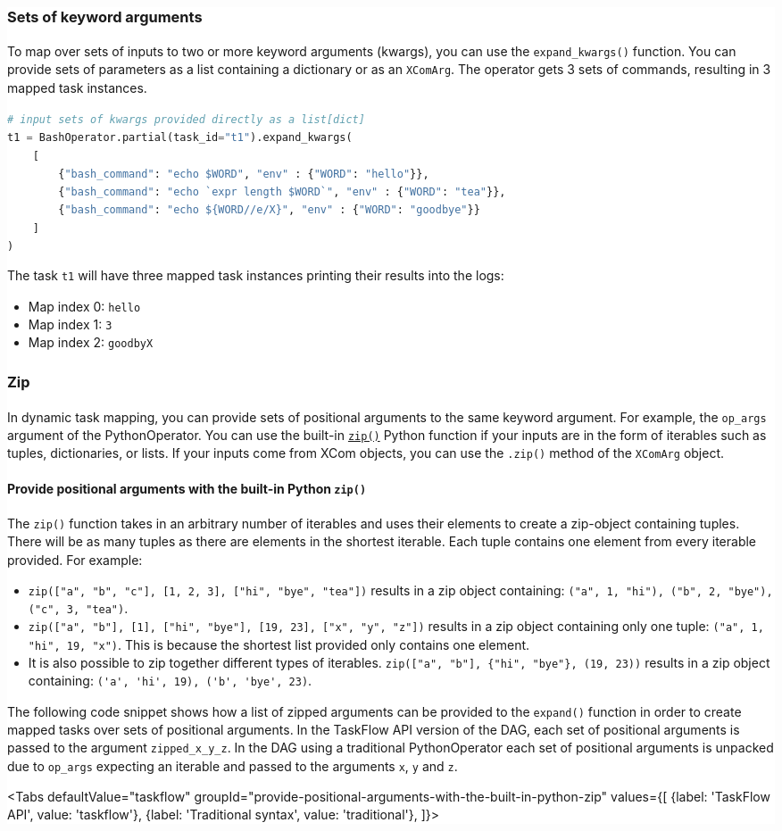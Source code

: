 ### Sets of keyword arguments

To map over sets of inputs to two or more keyword arguments (kwargs), you can use the `expand_kwargs()` function. You can provide sets of parameters as a list containing a dictionary or as an `XComArg`. The operator gets 3 sets of commands, resulting in 3 mapped task instances.

```python
# input sets of kwargs provided directly as a list[dict]
t1 = BashOperator.partial(task_id="t1").expand_kwargs(
    [
        {"bash_command": "echo $WORD", "env" : {"WORD": "hello"}},
        {"bash_command": "echo `expr length $WORD`", "env" : {"WORD": "tea"}},
        {"bash_command": "echo ${WORD//e/X}", "env" : {"WORD": "goodbye"}}
    ]
)
```

The task `t1` will have three mapped task instances printing their results into the logs:

- Map index 0: `hello`
- Map index 1: `3`
- Map index 2: `goodbyX`

### Zip

In dynamic task mapping, you can provide sets of positional arguments to the same keyword argument. For example, the `op_args` argument of the PythonOperator. You can use the built-in [`zip()`](https://docs.python.org/3/library/functions.html#zip) Python function if your inputs are in the form of iterables such as tuples, dictionaries, or lists. If your inputs come from XCom objects, you can use the `.zip()` method of the `XComArg` object.

#### Provide positional arguments with the built-in Python `zip()`

The `zip()` function takes in an arbitrary number of iterables and uses their elements to create a zip-object containing tuples. There will be as many tuples as there are elements in the shortest iterable. Each tuple contains one element from every iterable provided. For example:

- `zip(["a", "b", "c"], [1, 2, 3], ["hi", "bye", "tea"])` results in a zip object containing: `("a", 1, "hi"), ("b", 2, "bye"), ("c", 3, "tea")`.
- `zip(["a", "b"], [1], ["hi", "bye"], [19, 23], ["x", "y", "z"])` results in a zip object containing only one tuple: `("a", 1, "hi", 19, "x")`. This is because the shortest list provided only contains one element.
- It is also possible to zip together different types of iterables. `zip(["a", "b"], {"hi", "bye"}, (19, 23))` results in a zip object containing: `('a', 'hi', 19), ('b', 'bye', 23)`.

The following code snippet shows how a list of zipped arguments can be provided to the `expand()` function in order to create mapped tasks over sets of positional arguments. In the TaskFlow API version of the DAG, each set of positional arguments is passed to the argument `zipped_x_y_z`. In the DAG using a traditional PythonOperator each set of positional arguments is unpacked due to `op_args` expecting an iterable and passed to the arguments `x`, `y` and `z`.

<Tabs
    defaultValue="taskflow"
    groupId="provide-positional-arguments-with-the-built-in-python-zip"
    values={[
        {label: 'TaskFlow API', value: 'taskflow'},
        {label: 'Traditional syntax', value: 'traditional'},
    ]}>
